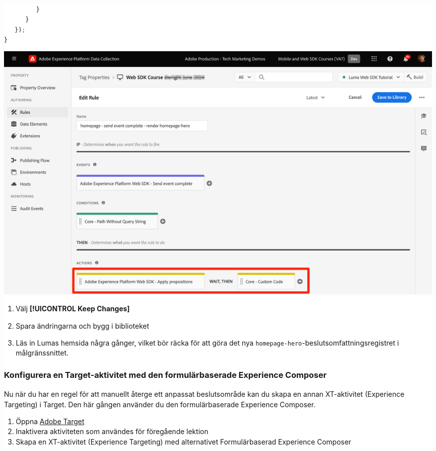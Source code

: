   ```javascript
            }
         }
      });
   }
   ```

   ![Återge startsidans hjälteåtgärd](assets/target-action-fire-display.png)

1. Välj **[!UICONTROL Keep Changes]**

1. Spara ändringarna och bygg i biblioteket
1. Läs in Lumas hemsida några gånger, vilket bör räcka för att göra det nya `homepage-hero`-beslutsomfattningsregistret i målgränssnittet.





### Konfigurera en Target-aktivitet med den formulärbaserade Experience Composer

Nu när du har en regel för att manuellt återge ett anpassat beslutsområde kan du skapa en annan XT-aktivitet (Experience Targeting) i Target. Den här gången använder du den formulärbaserade Experience Composer.

1. Öppna [Adobe Target](https://experience.adobe.com/target)
1. Inaktivera aktiviteten som användes för föregående lektion
1. Skapa en XT-aktivitet (Experience Targeting) med alternativet Formulärbaserad Experience Composer
